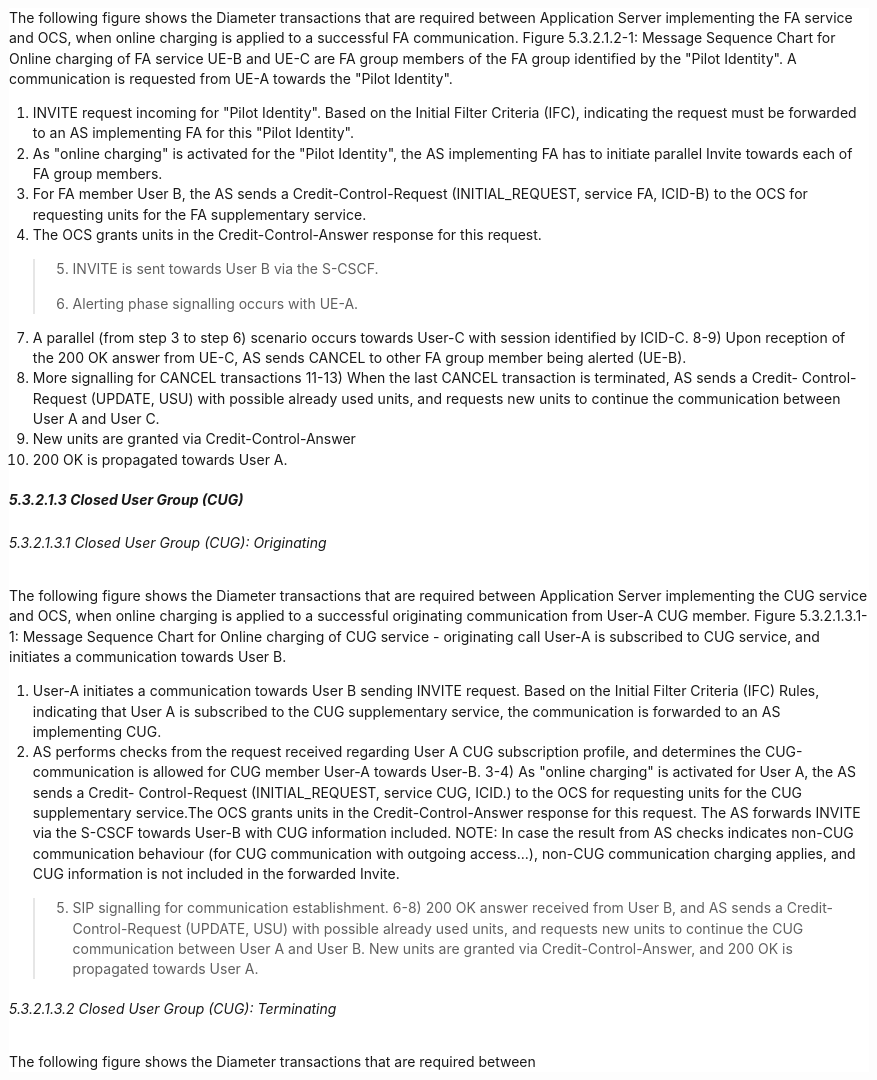 The following figure shows the Diameter transactions that are required between
Application Server implementing the FA service and OCS, when online charging
is applied to a successful FA communication.
Figure 5.3.2.1.2-1: Message Sequence Chart for Online charging of FA service
UE-B and UE-C are FA group members of the FA group identified by the "Pilot
Identity".
A communication is requested from UE-A towards the "Pilot Identity".
1) INVITE request incoming for "Pilot Identity". Based on the Initial Filter
Criteria (IFC), indicating the request must be forwarded to an AS implementing
FA for this "Pilot Identity".
2) As "online charging" is activated for the "Pilot Identity", the AS
implementing FA has to initiate parallel Invite towards each of FA group
members.
3) For FA member User B, the AS sends a Credit-Control-Request
(INITIAL_REQUEST, service FA, ICID-B) to the OCS for requesting units for the
FA supplementary service.
4) The OCS grants units in the Credit-Control-Answer response for this
request.
> 5) INVITE is sent towards User B via the S-CSCF.
>
> 6) Alerting phase signalling occurs with UE-A.
7) A parallel (from step 3 to step 6) scenario occurs towards User-C with
session identified by ICID-C.
8-9) Upon reception of the 200 OK answer from UE-C, AS sends CANCEL to other
FA group member being alerted (UE-B).
10) More signalling for CANCEL transactions
11-13) When the last CANCEL transaction is terminated, AS sends a Credit-
Control-Request (UPDATE, USU) with possible already used units, and requests
new units to continue the communication between User A and User C.
14) New units are granted via Credit-Control-Answer
15) 200 OK is propagated towards User A.
##### 5.3.2.1.3 Closed User Group (CUG)
###### 5.3.2.1.3.1 Closed User Group (CUG): Originating
The following figure shows the Diameter transactions that are required between
Application Server implementing the CUG service and OCS, when online charging
is applied to a successful originating communication from User-A CUG member.
Figure 5.3.2.1.3.1-1: Message Sequence Chart for Online charging of CUG
service - originating call
User-A is subscribed to CUG service, and initiates a communication towards
User B.
1) User-A initiates a communication towards User B sending INVITE request.
Based on the Initial Filter Criteria (IFC) Rules, indicating that User A is
subscribed to the CUG supplementary service, the communication is forwarded to
an AS implementing CUG.
2) AS performs checks from the request received regarding User A CUG
subscription profile, and determines the CUG-communication is allowed for CUG
member User-A towards User-B.
3-4) As "online charging" is activated for User A, the AS sends a Credit-
Control-Request (INITIAL_REQUEST, service CUG, ICID.) to the OCS for
requesting units for the CUG supplementary service.The OCS grants units in the
Credit-Control-Answer response for this request. The AS forwards INVITE via
the S-CSCF towards User-B with CUG information included.
NOTE: In case the result from AS checks indicates non-CUG communication
behaviour (for CUG communication with outgoing access...), non-CUG
communication charging applies, and CUG information is not included in the
forwarded Invite.
> 5) SIP signalling for communication establishment.
6-8) 200 OK answer received from User B, and AS sends a Credit-Control-Request
(UPDATE, USU) with possible already used units, and requests new units to
continue the CUG communication between User A and User B. New units are
granted via Credit-Control-Answer, and 200 OK is propagated towards User A.
###### 5.3.2.1.3.2 Closed User Group (CUG): Terminating
The following figure shows the Diameter transactions that are required between